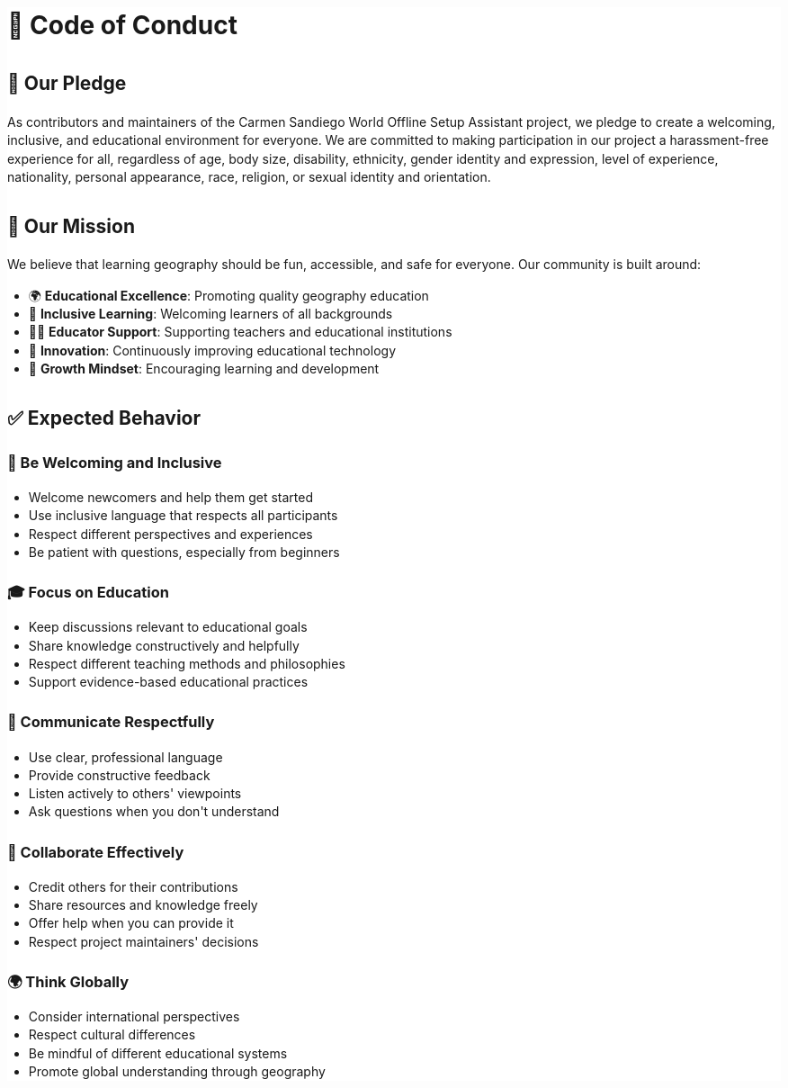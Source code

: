 # 📜 Code of Conduct

## 🌟 Our Pledge

As contributors and maintainers of the Carmen Sandiego World Offline Setup Assistant project, we pledge to create a welcoming, inclusive, and educational environment for everyone. We are committed to making participation in our project a harassment-free experience for all, regardless of age, body size, disability, ethnicity, gender identity and expression, level of experience, nationality, personal appearance, race, religion, or sexual identity and orientation.

## 🎯 Our Mission

We believe that learning geography should be fun, accessible, and safe for everyone. Our community is built around:

- 🌍 **Educational Excellence**: Promoting quality geography education
- 🤝 **Inclusive Learning**: Welcoming learners of all backgrounds
- 👨‍🏫 **Educator Support**: Supporting teachers and educational institutions
- 🚀 **Innovation**: Continuously improving educational technology
- 🌱 **Growth Mindset**: Encouraging learning and development

## ✅ Expected Behavior

### 🤗 Be Welcoming and Inclusive
- Welcome newcomers and help them get started
- Use inclusive language that respects all participants
- Respect different perspectives and experiences
- Be patient with questions, especially from beginners

### 🎓 Focus on Education
- Keep discussions relevant to educational goals
- Share knowledge constructively and helpfully
- Respect different teaching methods and philosophies
- Support evidence-based educational practices

### 💬 Communicate Respectfully
- Use clear, professional language
- Provide constructive feedback
- Listen actively to others' viewpoints
- Ask questions when you don't understand

### 🤝 Collaborate Effectively
- Credit others for their contributions
- Share resources and knowledge freely
- Offer help when you can provide it
- Respect project maintainers' decisions

### 🌍 Think Globally
- Consider international perspectives
- Respect cultural differences
- Be mindful of different educational systems
- Promote global understanding through geography

